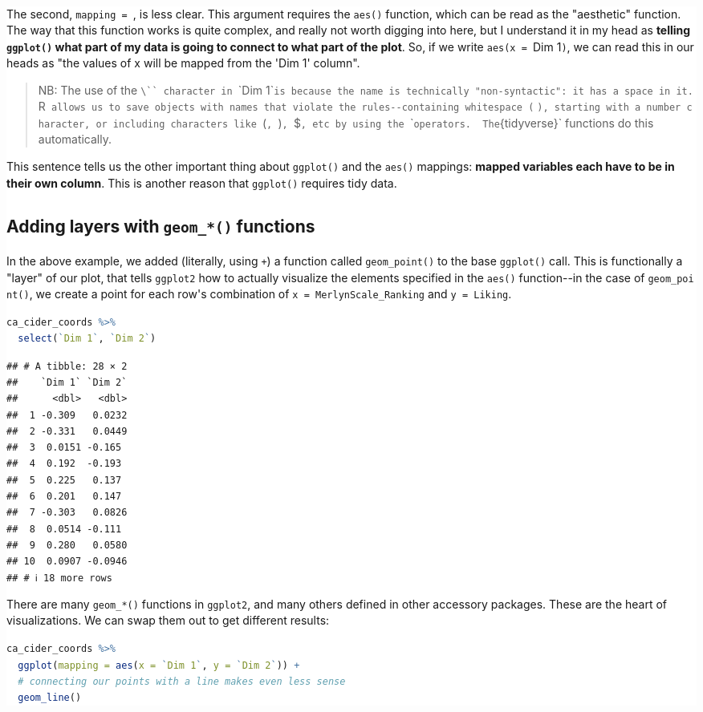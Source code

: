The second, `mapping = `, is less clear.  This argument requires the `aes()` function, which can be read as the "aesthetic" function.  The way that this function works is quite complex, and really not worth digging into here, but I understand it in my head as **telling `ggplot()` what part of my data is going to connect to what part of the plot**.  So, if we write `aes(x = `Dim 1`)`, we can read this in our heads as "the values of x will be mapped from the 'Dim 1' column". 

> NB: The use of the `\`` character in `\`Dim 1\`` is because the name is technically "non-syntactic": it has a space in it.  `R` allows us to save objects with names that violate the rules--containing whitespace (` `), starting with a number character, or including characters like `(`, `)`, `$`, etc by using the `\`` operators.  The `{tidyverse}` functions do this automatically.

This sentence tells us the other important thing about `ggplot()` and the `aes()` mappings: **mapped variables each have to be in their own column**.  This is another reason that `ggplot()` requires tidy data. 

## Adding layers with `geom_*()` functions

In the above example, we added (literally, using `+`) a function called `geom_point()` to the base `ggplot()` call.  This is functionally a "layer" of our plot, that tells `ggplot2` how to actually visualize the elements specified in the `aes()` function--in the case of `geom_point()`, we create a point for each row's combination of `x = MerlynScale_Ranking` and `y = Liking`.


``` r
ca_cider_coords %>% 
  select(`Dim 1`, `Dim 2`)
```

```
## # A tibble: 28 × 2
##    `Dim 1` `Dim 2`
##      <dbl>   <dbl>
##  1 -0.309   0.0232
##  2 -0.331   0.0449
##  3  0.0151 -0.165 
##  4  0.192  -0.193 
##  5  0.225   0.137 
##  6  0.201   0.147 
##  7 -0.303   0.0826
##  8  0.0514 -0.111 
##  9  0.280   0.0580
## 10  0.0907 -0.0946
## # ℹ 18 more rows
```

There are many `geom_*()` functions in `ggplot2`, and many others defined in other accessory packages.  These are the heart of visualizations.  We can swap them out to get different results:


``` r
ca_cider_coords %>%
  ggplot(mapping = aes(x = `Dim 1`, y = `Dim 2`)) + 
  # connecting our points with a line makes even less sense
  geom_line()
```

